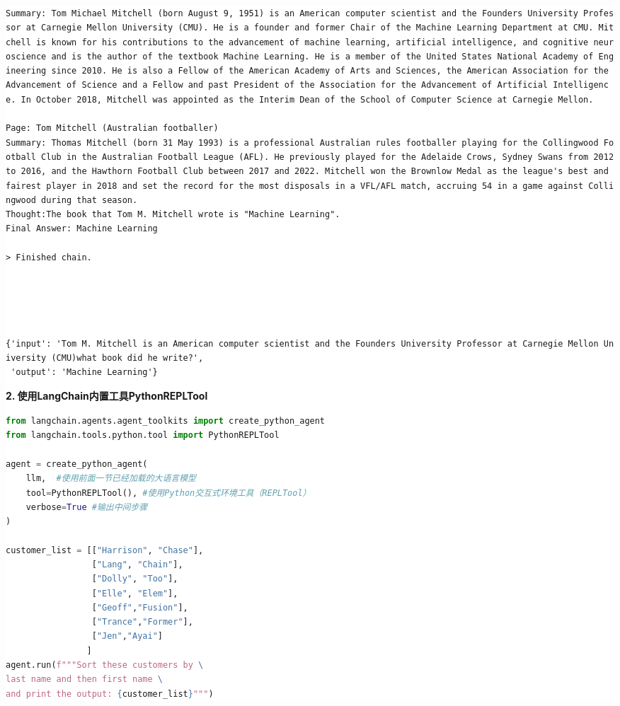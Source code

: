     Summary: Tom Michael Mitchell (born August 9, 1951) is an American computer scientist and the Founders University Professor at Carnegie Mellon University (CMU). He is a founder and former Chair of the Machine Learning Department at CMU. Mitchell is known for his contributions to the advancement of machine learning, artificial intelligence, and cognitive neuroscience and is the author of the textbook Machine Learning. He is a member of the United States National Academy of Engineering since 2010. He is also a Fellow of the American Academy of Arts and Sciences, the American Association for the Advancement of Science and a Fellow and past President of the Association for the Advancement of Artificial Intelligence. In October 2018, Mitchell was appointed as the Interim Dean of the School of Computer Science at Carnegie Mellon.
    
    Page: Tom Mitchell (Australian footballer)
    Summary: Thomas Mitchell (born 31 May 1993) is a professional Australian rules footballer playing for the Collingwood Football Club in the Australian Football League (AFL). He previously played for the Adelaide Crows, Sydney Swans from 2012 to 2016, and the Hawthorn Football Club between 2017 and 2022. Mitchell won the Brownlow Medal as the league's best and fairest player in 2018 and set the record for the most disposals in a VFL/AFL match, accruing 54 in a game against Collingwood during that season.
    Thought:The book that Tom M. Mitchell wrote is "Machine Learning".
    Final Answer: Machine Learning
    
    > Finished chain.





    {'input': 'Tom M. Mitchell is an American computer scientist and the Founders University Professor at Carnegie Mellon University (CMU)what book did he write?',
     'output': 'Machine Learning'}



**2. 使用LangChain内置工具PythonREPLTool**


```python
from langchain.agents.agent_toolkits import create_python_agent
from langchain.tools.python.tool import PythonREPLTool

agent = create_python_agent(
    llm,  #使用前面一节已经加载的大语言模型
    tool=PythonREPLTool(), #使用Python交互式环境工具（REPLTool）
    verbose=True #输出中间步骤
)

customer_list = [["Harrison", "Chase"], 
                 ["Lang", "Chain"],
                 ["Dolly", "Too"],
                 ["Elle", "Elem"], 
                 ["Geoff","Fusion"], 
                 ["Trance","Former"],
                 ["Jen","Ayai"]
                ]
agent.run(f"""Sort these customers by \
last name and then first name \
and print the output: {customer_list}""") 
```
